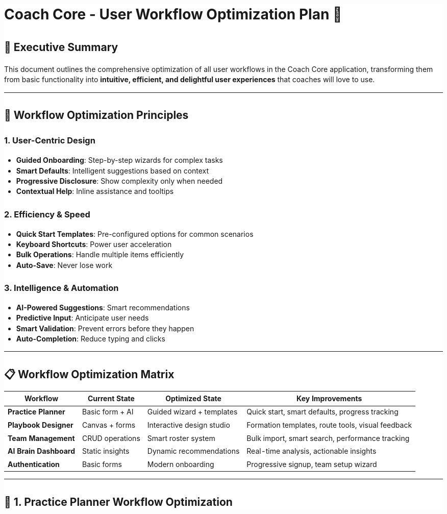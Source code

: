 # Coach Core - User Workflow Optimization Plan 🚀

## 🎯 **Executive Summary**

This document outlines the comprehensive optimization of all user workflows in the Coach Core application, transforming them from basic functionality into **intuitive, efficient, and delightful user experiences** that coaches will love to use.

---

## 🔄 **Workflow Optimization Principles**

### **1. User-Centric Design**
- **Guided Onboarding**: Step-by-step wizards for complex tasks
- **Smart Defaults**: Intelligent suggestions based on context
- **Progressive Disclosure**: Show complexity only when needed
- **Contextual Help**: Inline assistance and tooltips

### **2. Efficiency & Speed**
- **Quick Start Templates**: Pre-configured options for common scenarios
- **Keyboard Shortcuts**: Power user acceleration
- **Bulk Operations**: Handle multiple items efficiently
- **Auto-Save**: Never lose work

### **3. Intelligence & Automation**
- **AI-Powered Suggestions**: Smart recommendations
- **Predictive Input**: Anticipate user needs
- **Smart Validation**: Prevent errors before they happen
- **Auto-Completion**: Reduce typing and clicks

---

## 📋 **Workflow Optimization Matrix**

| Workflow | Current State | Optimized State | Key Improvements |
|----------|---------------|-----------------|------------------|
| **Practice Planner** | Basic form + AI | Guided wizard + templates | Quick start, smart defaults, progress tracking |
| **Playbook Designer** | Canvas + forms | Interactive design studio | Formation templates, route tools, visual feedback |
| **Team Management** | CRUD operations | Smart roster system | Bulk import, smart search, performance tracking |
| **AI Brain Dashboard** | Static insights | Dynamic recommendations | Real-time analysis, actionable insights |
| **Authentication** | Basic forms | Modern onboarding | Progressive signup, team setup wizard |

---

## 🎯 **1. Practice Planner Workflow Optimization**
